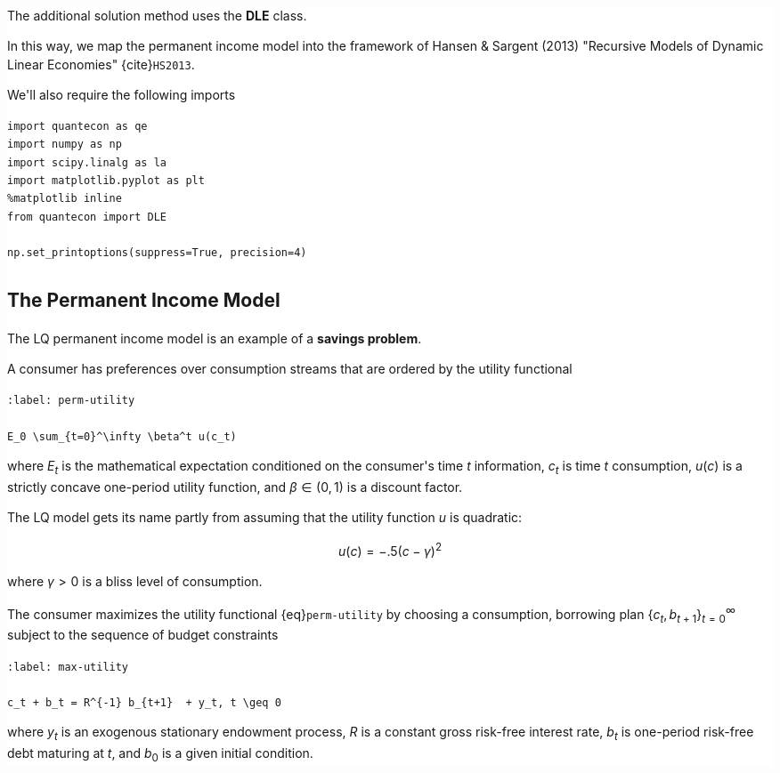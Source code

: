 The additional solution method uses the **DLE** class.

In this way, we  map the permanent
income model into the framework of Hansen & Sargent (2013) "Recursive
Models of Dynamic Linear Economies" {cite}`HS2013`.

We'll also require the following imports

```{code-cell} ipython
import quantecon as qe
import numpy as np
import scipy.linalg as la
import matplotlib.pyplot as plt
%matplotlib inline
from quantecon import DLE

np.set_printoptions(suppress=True, precision=4)
```

## The Permanent Income Model

The LQ permanent income model is an example of a **savings problem**.

A consumer has preferences over consumption streams that are ordered by
the utility functional

```{math}
:label: perm-utility

E_0 \sum_{t=0}^\infty \beta^t u(c_t)
```

where $E_t$ is the mathematical expectation conditioned on the
consumer's time $t$ information, $c_t$ is time $t$
consumption, $u(c)$ is a strictly concave one-period utility
function, and $\beta \in (0,1)$ is a discount factor.

The LQ model gets its name partly from assuming that the utility
function $u$ is quadratic:

$$
u(c) = -.5(c - \gamma)^2
$$

where $\gamma>0$ is a bliss level of consumption.

The consumer maximizes the utility functional {eq}`perm-utility` by choosing a
consumption, borrowing plan $\{c_t, b_{t+1}\}_{t=0}^\infty$
subject to the sequence of budget constraints

```{math}
:label: max-utility

c_t + b_t = R^{-1} b_{t+1}  + y_t, t \geq 0
```

where $y_t$ is an exogenous stationary endowment process,
$R$ is a constant gross risk-free interest rate, $b_t$ is
one-period risk-free debt maturing at $t$, and $b_0$ is a
given initial condition.
